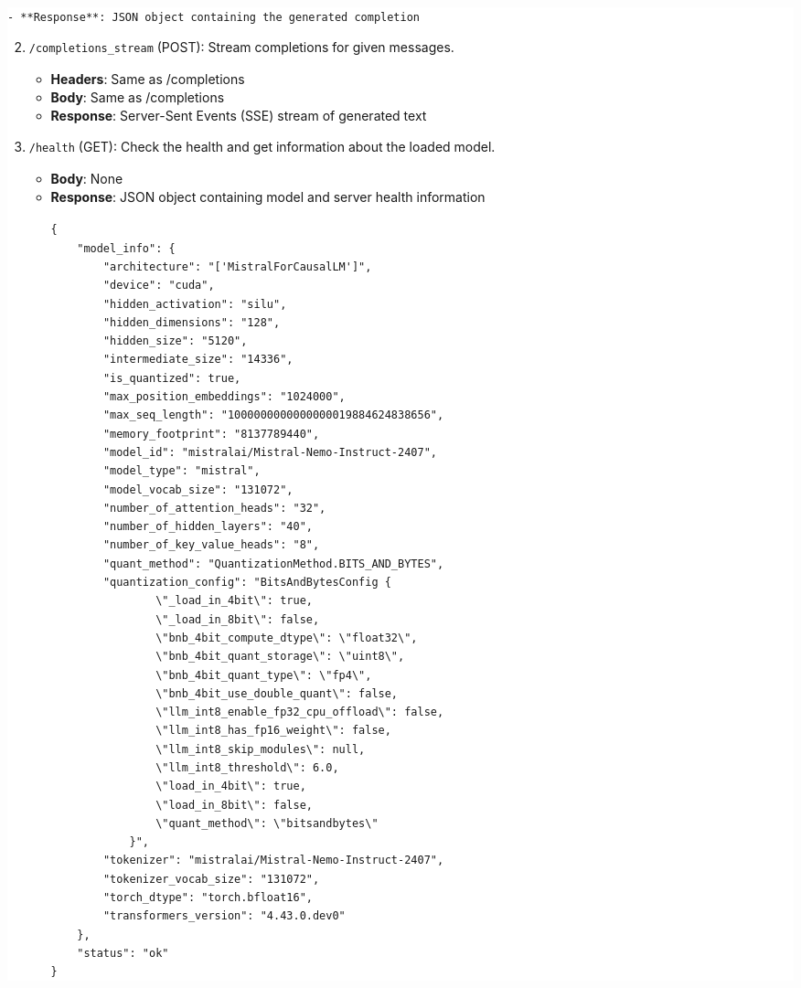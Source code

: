     - **Response**: JSON object containing the generated completion

2. `/completions_stream` (POST): Stream completions for given messages.

    - **Headers**: Same as /completions
    - **Body**: Same as /completions
    - **Response**: Server-Sent Events (SSE) stream of generated text

3. `/health` (GET): Check the health and get information about the loaded model.

    - **Body**: None
    - **Response**: JSON object containing model and server health information
        ```
        {
            "model_info": {
                "architecture": "['MistralForCausalLM']",
                "device": "cuda",
                "hidden_activation": "silu",
                "hidden_dimensions": "128",
                "hidden_size": "5120",
                "intermediate_size": "14336",
                "is_quantized": true,
                "max_position_embeddings": "1024000",
                "max_seq_length": "1000000000000000019884624838656",
                "memory_footprint": "8137789440",
                "model_id": "mistralai/Mistral-Nemo-Instruct-2407",
                "model_type": "mistral",
                "model_vocab_size": "131072",
                "number_of_attention_heads": "32",
                "number_of_hidden_layers": "40",
                "number_of_key_value_heads": "8",
                "quant_method": "QuantizationMethod.BITS_AND_BYTES",
                "quantization_config": "BitsAndBytesConfig {
                        \"_load_in_4bit\": true,
                        \"_load_in_8bit\": false,
                        \"bnb_4bit_compute_dtype\": \"float32\",
                        \"bnb_4bit_quant_storage\": \"uint8\",
                        \"bnb_4bit_quant_type\": \"fp4\",
                        \"bnb_4bit_use_double_quant\": false,
                        \"llm_int8_enable_fp32_cpu_offload\": false,
                        \"llm_int8_has_fp16_weight\": false,
                        \"llm_int8_skip_modules\": null,
                        \"llm_int8_threshold\": 6.0,
                        \"load_in_4bit\": true,
                        \"load_in_8bit\": false,
                        \"quant_method\": \"bitsandbytes\"
                    }",
                "tokenizer": "mistralai/Mistral-Nemo-Instruct-2407",
                "tokenizer_vocab_size": "131072",
                "torch_dtype": "torch.bfloat16",
                "transformers_version": "4.43.0.dev0"
            },
            "status": "ok"
        }
        ```
